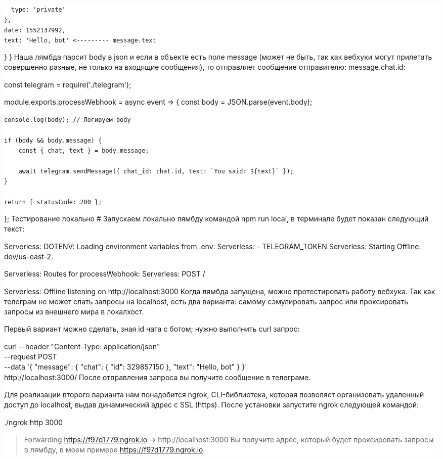       type: 'private'
    },
    date: 1552137992,
    text: 'Hello, bot' <--------- message.text
  }
}
Наша лямбда парсит body в json и если в объекте есть поле message (может не быть, так как вебхуки могут прилетать совершенно разные, не только на входящие сообщения), то отправляет сообщение отправителю: message.chat.id:

const telegram = require('./telegram');

module.exports.processWebhook = async event => {
    const body = JSON.parse(event.body);

    console.log(body); // Логируем body

    if (body && body.message) {
        const { chat, text } = body.message;

        await telegram.sendMessage({ chat_id: chat.id, text: `You said: ${text}` });
    }

    return { statusCode: 200 };
};
Тестирование локально #
Запускаем локально лямбду командой npm run local, в терминале будет показан следующий текст:

Serverless: DOTENV: Loading environment variables from .env:
Serverless:      - TELEGRAM_TOKEN
Serverless: Starting Offline: dev/us-east-2.

Serverless: Routes for processWebhook:
Serverless: POST /

Serverless: Offline listening on http://localhost:3000
Когда лямбда запущена, можно протестировать работу вебхука. Так как телеграм не может слать запросы на localhost, есть два варианта: самому сэмулировать запрос или проксировать запросы из внешнего мира в локалхост.

Первый вариант можно сделать, зная id чата с ботом; нужно выполнить curl запрос:

curl --header "Content-Type: application/json" \
  --request POST \
  --data '{ "message": { "chat": { "id": 329857150 }, "text": "Hello, bot" } }' \
  http://localhost:3000/
После отправления запроса вы получите сообщение в телеграме.

Для реализации второго варианта нам понадобится ngrok, CLI-библиотека, которая позволяет организовать удаленный доступ до localhost, выдав динамический адрес с SSL (https). После установки запустите ngrok следующей командой:

./ngrok http 3000

> Forwarding https://f97d1779.ngrok.io -> http://localhost:3000
Вы получите адрес, который будет проксировать запросы в лямбду, в моем примере https://f97d1779.ngrok.io.
